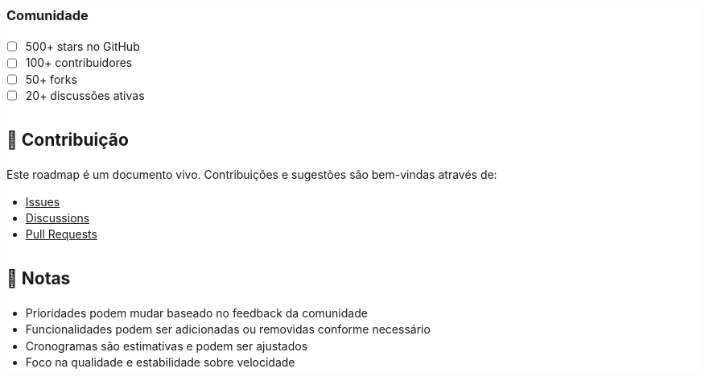 ### Comunidade
- [ ] 500+ stars no GitHub
- [ ] 100+ contribuidores
- [ ] 50+ forks
- [ ] 20+ discussões ativas

## 🤝 Contribuição

Este roadmap é um documento vivo. Contribuições e sugestões são bem-vindas através de:
- [Issues](https://github.com/matheusstepple/ReactAI/issues)
- [Discussions](https://github.com/matheusstepple/ReactAI/discussions)
- [Pull Requests](https://github.com/matheusstepple/ReactAI/pulls)

## 📝 Notas

- Prioridades podem mudar baseado no feedback da comunidade
- Funcionalidades podem ser adicionadas ou removidas conforme necessário
- Cronogramas são estimativas e podem ser ajustados
- Foco na qualidade e estabilidade sobre velocidade

